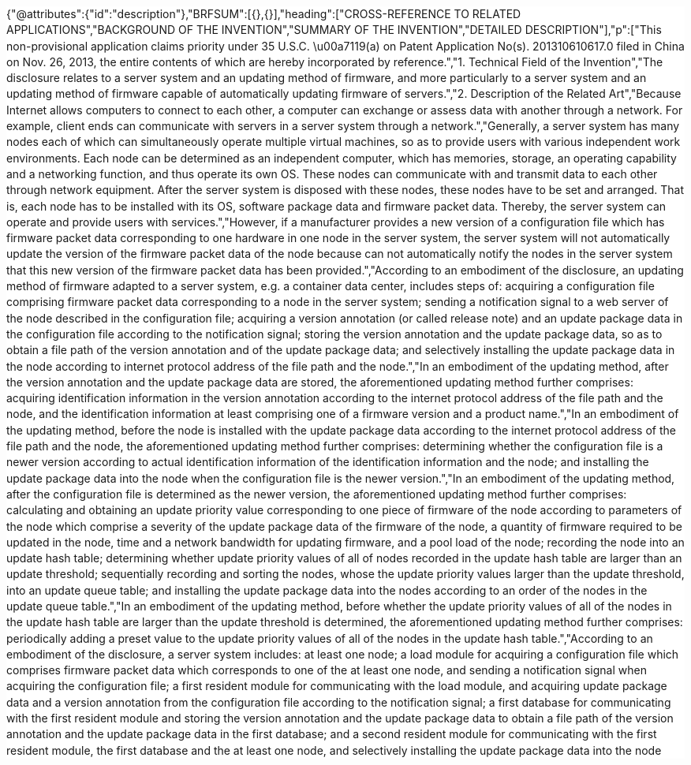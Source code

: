 {"@attributes":{"id":"description"},"BRFSUM":[{},{}],"heading":["CROSS-REFERENCE TO RELATED APPLICATIONS","BACKGROUND OF THE INVENTION","SUMMARY OF THE INVENTION","DETAILED DESCRIPTION"],"p":["This non-provisional application claims priority under 35 U.S.C. \u00a7119(a) on Patent Application No(s). 201310610617.0 filed in China on Nov. 26, 2013, the entire contents of which are hereby incorporated by reference.","1. Technical Field of the Invention","The disclosure relates to a server system and an updating method of firmware, and more particularly to a server system and an updating method of firmware capable of automatically updating firmware of servers.","2. Description of the Related Art","Because Internet allows computers to connect to each other, a computer can exchange or assess data with another through a network. For example, client ends can communicate with servers in a server system through a network.","Generally, a server system has many nodes each of which can simultaneously operate multiple virtual machines, so as to provide users with various independent work environments. Each node can be determined as an independent computer, which has memories, storage, an operating capability and a networking function, and thus operate its own OS. These nodes can communicate with and transmit data to each other through network equipment. After the server system is disposed with these nodes, these nodes have to be set and arranged. That is, each node has to be installed with its OS, software package data and firmware packet data. Thereby, the server system can operate and provide users with services.","However, if a manufacturer provides a new version of a configuration file which has firmware packet data corresponding to one hardware in one node in the server system, the server system will not automatically update the version of the firmware packet data of the node because can not automatically notify the nodes in the server system that this new version of the firmware packet data has been provided.","According to an embodiment of the disclosure, an updating method of firmware adapted to a server system, e.g. a container data center, includes steps of: acquiring a configuration file comprising firmware packet data corresponding to a node in the server system; sending a notification signal to a web server of the node described in the configuration file; acquiring a version annotation (or called release note) and an update package data in the configuration file according to the notification signal; storing the version annotation and the update package data, so as to obtain a file path of the version annotation and of the update package data; and selectively installing the update package data in the node according to internet protocol address of the file path and the node.","In an embodiment of the updating method, after the version annotation and the update package data are stored, the aforementioned updating method further comprises: acquiring identification information in the version annotation according to the internet protocol address of the file path and the node, and the identification information at least comprising one of a firmware version and a product name.","In an embodiment of the updating method, before the node is installed with the update package data according to the internet protocol address of the file path and the node, the aforementioned updating method further comprises: determining whether the configuration file is a newer version according to actual identification information of the identification information and the node; and installing the update package data into the node when the configuration file is the newer version.","In an embodiment of the updating method, after the configuration file is determined as the newer version, the aforementioned updating method further comprises: calculating and obtaining an update priority value corresponding to one piece of firmware of the node according to parameters of the node which comprise a severity of the update package data of the firmware of the node, a quantity of firmware required to be updated in the node, time and a network bandwidth for updating firmware, and a pool load of the node; recording the node into an update hash table; determining whether update priority values of all of nodes recorded in the update hash table are larger than an update threshold; sequentially recording and sorting the nodes, whose the update priority values larger than the update threshold, into an update queue table; and installing the update package data into the nodes according to an order of the nodes in the update queue table.","In an embodiment of the updating method, before whether the update priority values of all of the nodes in the update hash table are larger than the update threshold is determined, the aforementioned updating method further comprises: periodically adding a preset value to the update priority values of all of the nodes in the update hash table.","According to an embodiment of the disclosure, a server system includes: at least one node; a load module for acquiring a configuration file which comprises firmware packet data which corresponds to one of the at least one node, and sending a notification signal when acquiring the configuration file; a first resident module for communicating with the load module, and acquiring update package data and a version annotation from the configuration file according to the notification signal; a first database for communicating with the first resident module and storing the version annotation and the update package data to obtain a file path of the version annotation and the update package data in the first database; and a second resident module for communicating with the first resident module, the first database and the at least one node, and selectively installing the update package data into the node